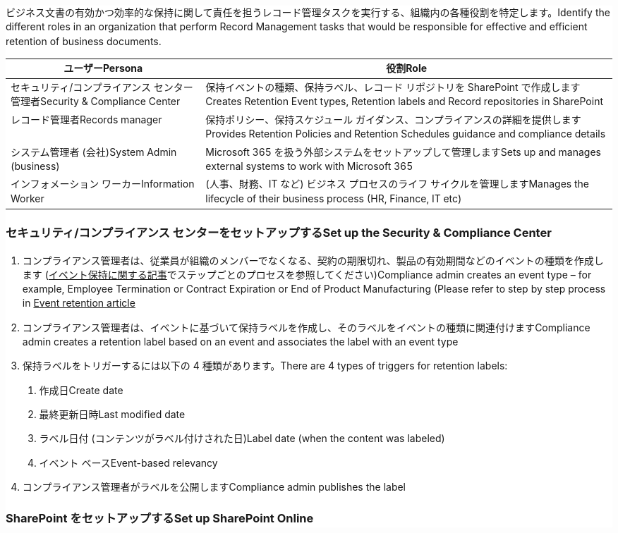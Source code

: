 <span data-ttu-id="3b47c-131">ビジネス文書の有効かつ効率的な保持に関して責任を担うレコード管理タスクを実行する、組織内の各種役割を特定します。</span><span class="sxs-lookup"><span data-stu-id="3b47c-131">Identify the different roles in an organization that perform Record Management tasks that would be responsible for effective and efficient retention of business documents.</span></span>

  | <span data-ttu-id="3b47c-132">**ユーザー**</span><span class="sxs-lookup"><span data-stu-id="3b47c-132">**Persona**</span></span>| <span data-ttu-id="3b47c-133">**役割**</span><span class="sxs-lookup"><span data-stu-id="3b47c-133">**Role**</span></span>|
  | - | - |
  | <span data-ttu-id="3b47c-134">セキュリティ/コンプライアンス センター管理者</span><span class="sxs-lookup"><span data-stu-id="3b47c-134">Security & Compliance Center</span></span> | <span data-ttu-id="3b47c-135">保持イベントの種類、保持ラベル、レコード リポジトリを SharePoint で作成します</span><span class="sxs-lookup"><span data-stu-id="3b47c-135">Creates Retention Event types, Retention labels and Record repositories in SharePoint</span></span> |
  | <span data-ttu-id="3b47c-136">レコード管理者</span><span class="sxs-lookup"><span data-stu-id="3b47c-136">Records manager</span></span>                                  | <span data-ttu-id="3b47c-137">保持ポリシー、保持スケジュール ガイダンス、コンプライアンスの詳細を提供します</span><span class="sxs-lookup"><span data-stu-id="3b47c-137">Provides Retention Policies and Retention Schedules guidance and compliance details</span></span>   |
  | <span data-ttu-id="3b47c-138">システム管理者 (会社)</span><span class="sxs-lookup"><span data-stu-id="3b47c-138">System Admin (business)</span></span>                          | <span data-ttu-id="3b47c-139">Microsoft 365 を扱う外部システムをセットアップして管理します</span><span class="sxs-lookup"><span data-stu-id="3b47c-139">Sets up and manages external systems to work with Microsoft 365</span></span>                       |
  | <span data-ttu-id="3b47c-140">インフォメーション ワーカー</span><span class="sxs-lookup"><span data-stu-id="3b47c-140">Information Worker</span></span>                               | <span data-ttu-id="3b47c-141">(人事、財務、IT など) ビジネス プロセスのライフ サイクルを管理します</span><span class="sxs-lookup"><span data-stu-id="3b47c-141">Manages the lifecycle of their business process (HR, Finance, IT etc)</span></span>                 |

### <a name="set-up-the-security--compliance-center"></a><span data-ttu-id="3b47c-142">セキュリティ/コンプライアンス センターをセットアップする</span><span class="sxs-lookup"><span data-stu-id="3b47c-142">Set up the Security & Compliance Center</span></span>
  
1. <span data-ttu-id="3b47c-143">コンプライアンス管理者は、従業員が組織のメンバーでなくなる、契約の期限切れ、製品の有効期間などのイベントの種類を作成します ([イベント保持に関する記事](https://docs.microsoft.com/ja-JP/office365/securitycompliance/event-driven-retention)でステップごとのプロセスを参照してください)</span><span class="sxs-lookup"><span data-stu-id="3b47c-143">Compliance admin creates an event type – for example, Employee Termination or Contract Expiration or End of Product Manufacturing (Please refer to step by step process in [Event retention article](https://docs.microsoft.com/ja-JP/office365/securitycompliance/event-driven-retention)</span></span>
    
1. <span data-ttu-id="3b47c-144">コンプライアンス管理者は、イベントに基づいて保持ラベルを作成し、そのラベルをイベントの種類に関連付けます</span><span class="sxs-lookup"><span data-stu-id="3b47c-144">Compliance admin creates a retention label based on an event and associates the label with an event type</span></span>
    
1. <span data-ttu-id="3b47c-145">保持ラベルをトリガーするには以下の 4 種類があります。</span><span class="sxs-lookup"><span data-stu-id="3b47c-145">There are 4 types of triggers for retention labels:</span></span>
            
    1. <span data-ttu-id="3b47c-146">作成日</span><span class="sxs-lookup"><span data-stu-id="3b47c-146">Create date</span></span>
                
    1. <span data-ttu-id="3b47c-147">最終更新日時</span><span class="sxs-lookup"><span data-stu-id="3b47c-147">Last modified date</span></span>
                
    1. <span data-ttu-id="3b47c-148">ラベル日付 (コンテンツがラベル付けされた日)</span><span class="sxs-lookup"><span data-stu-id="3b47c-148">Label date (when the content was labeled)</span></span>
                
    1. <span data-ttu-id="3b47c-149">イベント ベース</span><span class="sxs-lookup"><span data-stu-id="3b47c-149">Event-based relevancy</span></span>
    
1. <span data-ttu-id="3b47c-150">コンプライアンス管理者がラベルを公開します</span><span class="sxs-lookup"><span data-stu-id="3b47c-150">Compliance admin publishes the label</span></span>

### <a name="set-up-sharepoint"></a><span data-ttu-id="3b47c-151">SharePoint をセットアップする</span><span class="sxs-lookup"><span data-stu-id="3b47c-151">Set up SharePoint Online</span></span>
   